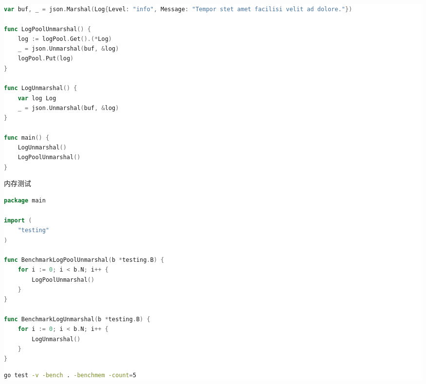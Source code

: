 ```go
var buf, _ = json.Marshal(Log{Level: "info", Message: "Tempor stet amet facilisi velit ad dolore."})

func LogPoolUnmarshal() {
    log := logPool.Get().(*Log)
    _ = json.Unmarshal(buf, &log)
    logPool.Put(log)
}

func LogUnmarshal() {
    var log Log
    _ = json.Unmarshal(buf, &log)
}

func main() {
    LogUnmarshal()
    LogPoolUnmarshal()
}
```

内存测试

```go
package main

import (
    "testing"
)

func BenchmarkLogPoolUnmarshal(b *testing.B) {
    for i := 0; i < b.N; i++ {
        LogPoolUnmarshal()
    }
}

func BenchmarkLogUnmarshal(b *testing.B) {
    for i := 0; i < b.N; i++ {
        LogUnmarshal()
    }
}
```

```bash
go test -v -bench . -benchmem -count=5
```
